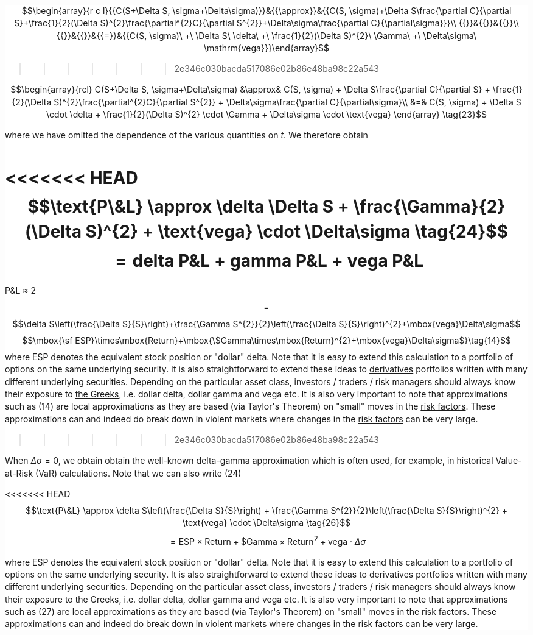 $$\begin{array}{r c l}{{C(S+\Delta S,        \sigma+\Delta\sigma)}}&{{\approx}}&{{C(S,        \sigma)+\Delta S\frac{\partial C}{\partial S}+\frac{1}{2}(\Delta S)^{2}\frac{\partial^{2}C}{\partial S^{2}}+\Delta\sigma\frac{\partial C}{\partial\sigma}}}\\ {{}}&{{}}&{{}}\\ {{}}&{{}}&{{=}}&{{C(S,        \sigma)\ +\ \Delta S\ \delta\ +\ \frac{1}{2}(\Delta S)^{2}\ \Gamma\ +\ \Delta\sigma\ \mathrm{vega}}}\end{array}$$
>>>>>>> 2e346c030bacda517086e02b86e48ba98c22a543

$$\begin{array}{rcl}
C(S+\Delta S, \sigma+\Delta\sigma) &\approx& C(S, \sigma) + \Delta S\frac{\partial C}{\partial S} + \frac{1}{2}(\Delta S)^{2}\frac{\partial^{2}C}{\partial S^{2}} + \Delta\sigma\frac{\partial C}{\partial\sigma}\\
&=& C(S, \sigma) + \Delta S \cdot \delta + \frac{1}{2}(\Delta S)^{2} \cdot \Gamma + \Delta\sigma \cdot \text{vega}
\end{array} \tag{23}$$

where we have omitted the dependence of the various quantities on $t$. We therefore obtain

<<<<<<< HEAD
$$\text{P\&L} \approx \delta \Delta S + \frac{\Gamma}{2}(\Delta S)^{2} + \text{vega} \cdot \Delta\sigma \tag{24}$$
$$= \text{delta P\&L} + \text{gamma P\&L} + \text{vega P\&L} \tag{25}$$
=======
P&L $\approx$ 2 $$=$$$$\delta S\left(\frac{\Delta S}{S}\right)+\frac{\Gamma S^{2}}{2}\left(\frac{\Delta S}{S}\right)^{2}+\mbox{vega}\Delta\sigma$$ $$\mbox{\sf ESP}\times\mbox{Return}+\mbox{\$Gamma\times\mbox{Return}^{2}+\mbox{vega}\Delta\sigma$}\tag{14}$$
where ESP denotes the equivalent stock position or "dollar" delta. Note that it is easy to extend this calculation to a [portfolio](../Advanced%20Investments/An%20Asset%20Allocation%20Primer.md) of options on the same underlying security. It is also straightforward to extend these ideas to [derivatives](../Financial%20Markets/Financial%20Trading%20and%20Markets/Chapter%209%20Arbitrage%20and%20Hedging%20With%20Options.md) portfolios written with many different [underlying securities](../Financial%20Markets/Fixed%20Income%20Securities%20Tools%20for%20Today's%20Markets/Chapter%207/Rate%20and%20Price%20Trees.md). Depending on the particular asset class,  investors / traders / risk managers should always know their exposure to [the Greeks](../Financial%20Instruments/Financial%20Derivatives%20and%20Quantitative%20Methods/Options%20Greeks.md),  i.e. dollar delta,  dollar gamma and vega etc. It is also very important to note that approximations such as (14) are local approximations as they are based (via Taylor's Theorem) on "small" moves in the [risk factors](../Financial%20Instruments/Assignments/PSET%206-%20Financial%20Instruments.md). These approximations can and indeed do break down in violent markets where changes in the [risk factors](../Financial%20Instruments/Assignments/PSET%206-%20Financial%20Instruments.md) can be very large.
>>>>>>> 2e346c030bacda517086e02b86e48ba98c22a543

When $\Delta\sigma = 0$, we obtain obtain the well-known delta-gamma approximation which is often used, for example, in historical Value-at-Risk (VaR) calculations. Note that we can also write (24)

<<<<<<< HEAD
$$\text{P\&L} \approx \delta S\left(\frac{\Delta S}{S}\right) + \frac{\Gamma S^{2}}{2}\left(\frac{\Delta S}{S}\right)^{2} + \text{vega} \cdot \Delta\sigma \tag{26}$$
$$= \text{ESP} \times \text{Return} + \text{\$Gamma} \times \text{Return}^{2} + \text{vega} \cdot \Delta\sigma \tag{27}$$

where ESP denotes the equivalent stock position or "dollar" delta. Note that it is easy to extend this calculation to a portfolio of options on the same underlying security. It is also straightforward to extend these ideas to derivatives portfolios written with many different underlying securities. Depending on the particular asset class, investors / traders / risk managers should always know their exposure to the Greeks, i.e. dollar delta, dollar gamma and vega etc. It is also very important to note that approximations such as (27) are local approximations as they are based (via Taylor's Theorem) on "small" moves in the risk factors. These approximations can and indeed do break down in violent markets where changes in the risk factors can be very large.
